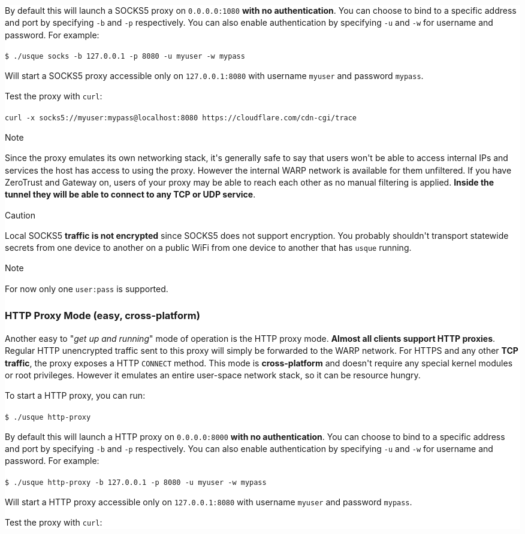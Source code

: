 By default this will launch a SOCKS5 proxy on `0.0.0.0:1080` **with no authentication**. You can choose to bind to a specific address and port by specifying `-b` and `-p` respectively. You can also enable authentication by specifying `-u` and `-w` for username and password. For example:

```shell
$ ./usque socks -b 127.0.0.1 -p 8080 -u myuser -w mypass
```

Will start a SOCKS5 proxy accessible only on `127.0.0.1:8080` with username `myuser` and password `mypass`.

Test the proxy with `curl`:

```shell
curl -x socks5://myuser:mypass@localhost:8080 https://cloudflare.com/cdn-cgi/trace
```

> [!NOTE]
> Since the proxy emulates its own networking stack, it's generally safe to say that users won't be able to access internal IPs and services the host has access to using the proxy. However the internal WARP network is available for them unfiltered. If you have ZeroTrust and Gateway on, users of your proxy may be able to reach each other as no manual filtering is applied. **Inside the tunnel they will be able to connect to any TCP or UDP service**.

> [!CAUTION]
> Local SOCKS5 **traffic is not encrypted** since SOCKS5 does not support encryption. You probably shouldn't transport statewide secrets from one device to another on a public WiFi from one device to another that has `usque` running.

> [!NOTE]
> For now only one `user:pass` is supported.

### HTTP Proxy Mode (easy, cross-platform)

Another easy to "*get up and running*" mode of operation is the HTTP proxy mode. **Almost all clients support HTTP proxies**. Regular HTTP unencrypted traffic sent to this proxy will simply be forwarded to the WARP network. For HTTPS and any other **TCP traffic**, the proxy exposes a HTTP `CONNECT` method. This mode is **cross-platform** and doesn't require any special kernel modules or root privileges. However it emulates an entire user-space network stack, so it can be resource hungry.

To start a HTTP proxy, you can run:

```shell
$ ./usque http-proxy
```

By default this will launch a HTTP proxy on `0.0.0.0:8000` **with no authentication**. You can choose to bind to a specific address and port by specifying `-b` and `-p` respectively. You can also enable authentication by specifying `-u` and `-w` for username and password. For example:

```shell
$ ./usque http-proxy -b 127.0.0.1 -p 8080 -u myuser -w mypass
```

Will start a HTTP proxy accessible only on `127.0.0.1:8080` with username `myuser` and password `mypass`.

Test the proxy with `curl`:
